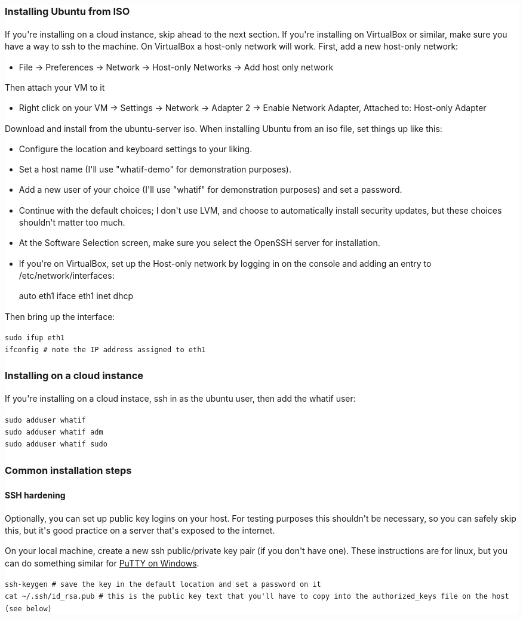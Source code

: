 ### Installing Ubuntu from ISO

If you're installing on a cloud instance, skip ahead to the next section.  If you're installing on VirtualBox or similar, make sure you have a way to ssh to the machine.  On VirtualBox a host-only network will work. First, add a new host-only network:

* File -> Preferences -> Network -> Host-only Networks -> Add host only network

Then attach your VM to it

* Right click on your VM -> Settings -> Network -> Adapter 2 -> Enable Network Adapter, Attached to: Host-only Adapter

Download and install from the ubuntu-server iso.  When installing Ubuntu from an iso file, set things up like this:

* Configure the location and keyboard settings to your liking.
* Set a host name (I'll use "whatif-demo" for demonstration purposes).
* Add a new user of your choice (I'll use "whatif" for demonstration purposes) and set a password.
* Continue with the default choices; I don't use LVM, and choose to automatically install security updates, but these choices shouldn't matter too much.
* At the Software Selection screen, make sure you select the OpenSSH server for installation.
* If you're on VirtualBox, set up the Host-only network by logging in on the console and adding an entry to /etc/network/interfaces:

	auto eth1
	iface eth1 inet dhcp

Then bring up the interface:

	sudo ifup eth1
	ifconfig # note the IP address assigned to eth1

### Installing on a cloud instance

If you're installing on a cloud instace, ssh in as the ubuntu user, then add the whatif user:

	sudo adduser whatif
	sudo adduser whatif adm
	sudo adduser whatif sudo

### Common installation steps

#### SSH hardening

Optionally, you can set up public key logins on your host.  For testing purposes this shouldn't be necessary, so you can safely skip this, but it's good practice on a server that's exposed to the internet.

On your local machine, create a new ssh public/private key pair (if you don't have one).  These instructions are for linux, but you can do something similar for [PuTTY on Windows](https://www.howtoforge.com/how-to-configure-ssh-keys-authentication-with-putty-and-linux-server-in-5-quick-steps).

	ssh-keygen # save the key in the default location and set a password on it
	cat ~/.ssh/id_rsa.pub # this is the public key text that you'll have to copy into the authorized_keys file on the host (see below)
